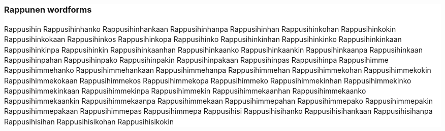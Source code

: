 
### Rappunen wordforms

Rappusihin
Rappusihinhanko
Rappusihinhankaan
Rappusihinhanpa
Rappusihinhan
Rappusihinkohan
Rappusihinkokin
Rappusihinkokaan
Rappusihinkos
Rappusihinkopa
Rappusihinko
Rappusihinkinhan
Rappusihinkinko
Rappusihinkinkaan
Rappusihinkinpa
Rappusihinkin
Rappusihinkaanhan
Rappusihinkaanko
Rappusihinkaankin
Rappusihinkaanpa
Rappusihinkaan
Rappusihinpahan
Rappusihinpako
Rappusihinpakin
Rappusihinpakaan
Rappusihinpas
Rappusihinpa
Rappusihimme
Rappusihimmehanko
Rappusihimmehankaan
Rappusihimmehanpa
Rappusihimmehan
Rappusihimmekohan
Rappusihimmekokin
Rappusihimmekokaan
Rappusihimmekos
Rappusihimmekopa
Rappusihimmeko
Rappusihimmekinhan
Rappusihimmekinko
Rappusihimmekinkaan
Rappusihimmekinpa
Rappusihimmekin
Rappusihimmekaanhan
Rappusihimmekaanko
Rappusihimmekaankin
Rappusihimmekaanpa
Rappusihimmekaan
Rappusihimmepahan
Rappusihimmepako
Rappusihimmepakin
Rappusihimmepakaan
Rappusihimmepas
Rappusihimmepa
Rappusihisi
Rappusihisihanko
Rappusihisihankaan
Rappusihisihanpa
Rappusihisihan
Rappusihisikohan
Rappusihisikokin